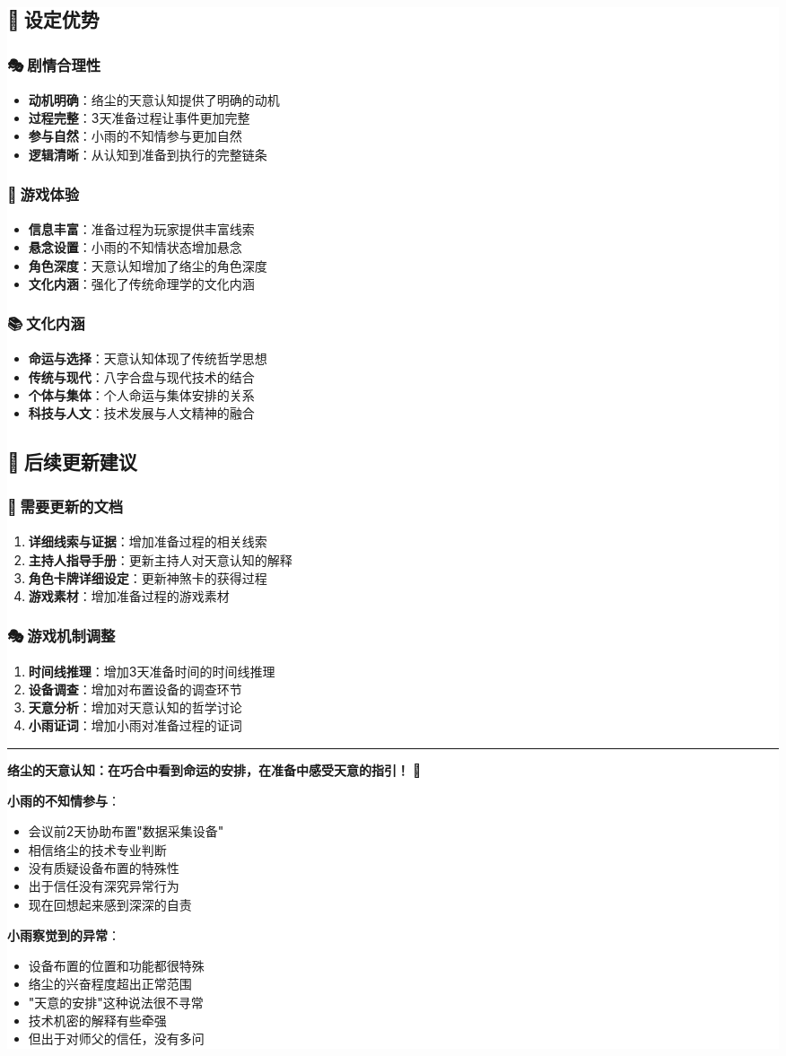 ## 🎯 设定优势

### 🎭 剧情合理性
- **动机明确**：络尘的天意认知提供了明确的动机
- **过程完整**：3天准备过程让事件更加完整
- **参与自然**：小雨的不知情参与更加自然
- **逻辑清晰**：从认知到准备到执行的完整链条

### 🎪 游戏体验
- **信息丰富**：准备过程为玩家提供丰富线索
- **悬念设置**：小雨的不知情状态增加悬念
- **角色深度**：天意认知增加了络尘的角色深度
- **文化内涵**：强化了传统命理学的文化内涵

### 📚 文化内涵
- **命运与选择**：天意认知体现了传统哲学思想
- **传统与现代**：八字合盘与现代技术的结合
- **个体与集体**：个人命运与集体安排的关系
- **科技与人文**：技术发展与人文精神的融合

## 🎯 后续更新建议

### 📖 需要更新的文档
1. **详细线索与证据**：增加准备过程的相关线索
2. **主持人指导手册**：更新主持人对天意认知的解释
3. **角色卡牌详细设定**：更新神煞卡的获得过程
4. **游戏素材**：增加准备过程的游戏素材

### 🎭 游戏机制调整
1. **时间线推理**：增加3天准备时间的时间线推理
2. **设备调查**：增加对布置设备的调查环节
3. **天意分析**：增加对天意认知的哲学讨论
4. **小雨证词**：增加小雨对准备过程的证词

---

**络尘的天意认知：在巧合中看到命运的安排，在准备中感受天意的指引！** 🌟 

**小雨的不知情参与**：
- 会议前2天协助布置"数据采集设备"
- 相信络尘的技术专业判断
- 没有质疑设备布置的特殊性
- 出于信任没有深究异常行为
- 现在回想起来感到深深的自责

**小雨察觉到的异常**：
- 设备布置的位置和功能都很特殊
- 络尘的兴奋程度超出正常范围
- "天意的安排"这种说法很不寻常
- 技术机密的解释有些牵强
- 但出于对师父的信任，没有多问 